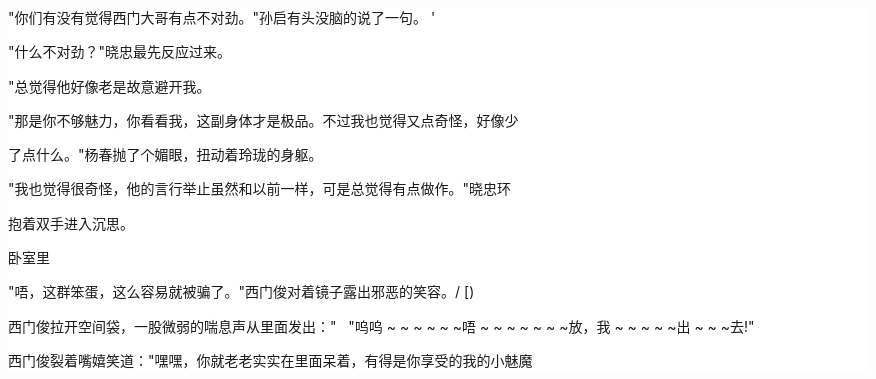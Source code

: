 "你们有没有觉得西门大哥有点不对劲。"孙启有头没脑的说了一句。 '



"什么不对劲？"晓忠最先反应过来。





"总觉得他好像老是故意避开我。







"那是你不够魅力，你看看我，这副身体才是极品。不过我也觉得又点奇怪，好像少





了点什么。"杨春抛了个媚眼，扭动着玲珑的身躯。







"我也觉得很奇怪，他的言行举止虽然和以前一样，可是总觉得有点做作。"晓忠环





抱着双手进入沉思。











卧室里





"唔，这群笨蛋，这么容易就被骗了。"西门俊对着镜子露出邪恶的笑容。/  [)





西门俊拉开空间袋，一股微弱的喘息声从里面发出："   "呜呜 ~ ~ ~ ~ ~ ~唔 ~ ~ ~ ~ ~ ~ ~放，我 ~ ~ ~ ~ ~出 ~ ~ ~去!"





西门俊裂着嘴嬉笑道："嘿嘿，你就老老实实在里面呆着，有得是你享受的我的小魅魔


